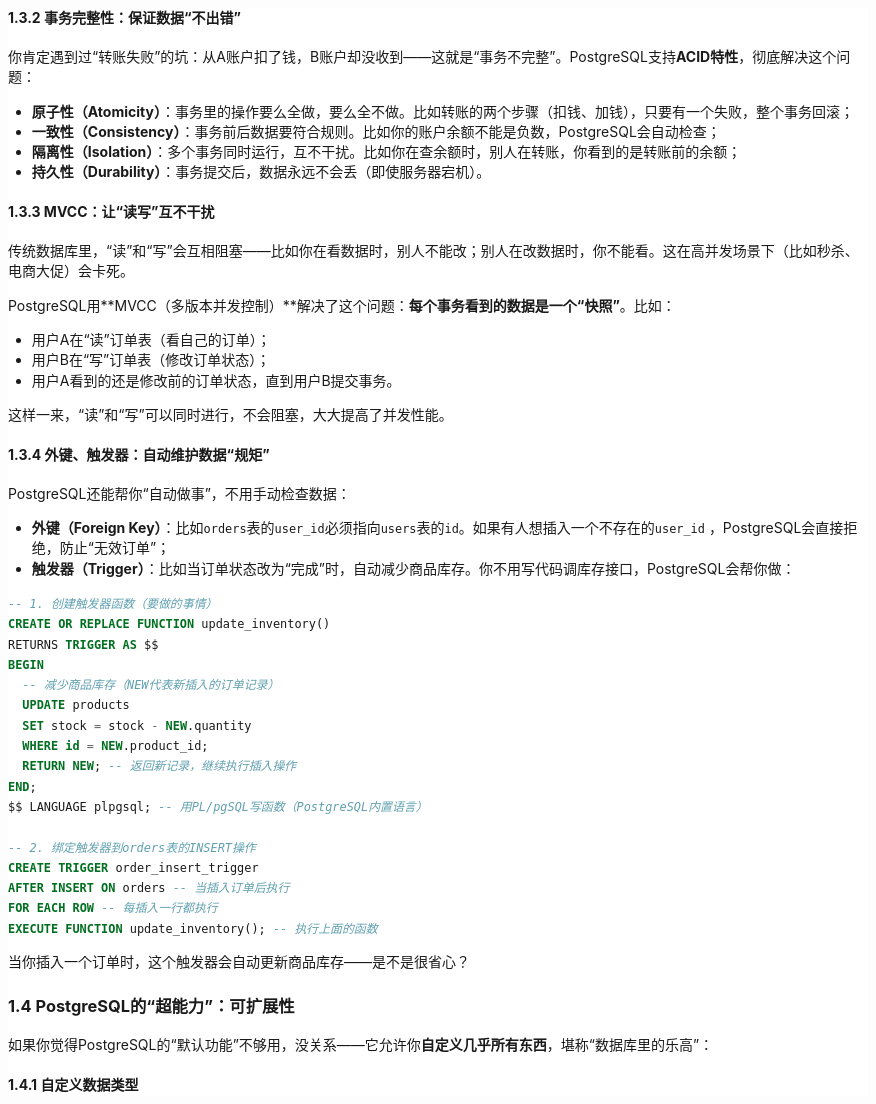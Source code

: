 #### 1.3.2 事务完整性：保证数据“不出错”

你肯定遇到过“转账失败”的坑：从A账户扣了钱，B账户却没收到——这就是“事务不完整”。PostgreSQL支持**ACID特性**，彻底解决这个问题：

- **原子性（Atomicity）**：事务里的操作要么全做，要么全不做。比如转账的两个步骤（扣钱、加钱），只要有一个失败，整个事务回滚；
- **一致性（Consistency）**：事务前后数据要符合规则。比如你的账户余额不能是负数，PostgreSQL会自动检查；
- **隔离性（Isolation）**：多个事务同时运行，互不干扰。比如你在查余额时，别人在转账，你看到的是转账前的余额；
- **持久性（Durability）**：事务提交后，数据永远不会丢（即使服务器宕机）。

#### 1.3.3 MVCC：让“读写”互不干扰

传统数据库里，“读”和“写”会互相阻塞——比如你在看数据时，别人不能改；别人在改数据时，你不能看。这在高并发场景下（比如秒杀、电商大促）会卡死。

PostgreSQL用**MVCC（多版本并发控制）**解决了这个问题：**每个事务看到的数据是一个“快照”**。比如：

- 用户A在“读”订单表（看自己的订单）；
- 用户B在“写”订单表（修改订单状态）；
- 用户A看到的还是修改前的订单状态，直到用户B提交事务。

这样一来，“读”和“写”可以同时进行，不会阻塞，大大提高了并发性能。

#### 1.3.4 外键、触发器：自动维护数据“规矩”

PostgreSQL还能帮你“自动做事”，不用手动检查数据：

- **外键（Foreign Key）**：比如`orders`表的`user_id`必须指向`users`表的`id`。如果有人想插入一个不存在的`user_id`
  ，PostgreSQL会直接拒绝，防止“无效订单”；
- **触发器（Trigger）**：比如当订单状态改为“完成”时，自动减少商品库存。你不用写代码调库存接口，PostgreSQL会帮你做：

```sql
-- 1. 创建触发器函数（要做的事情）
CREATE OR REPLACE FUNCTION update_inventory()
RETURNS TRIGGER AS $$
BEGIN
  -- 减少商品库存（NEW代表新插入的订单记录）
  UPDATE products
  SET stock = stock - NEW.quantity
  WHERE id = NEW.product_id;
  RETURN NEW; -- 返回新记录，继续执行插入操作
END;
$$ LANGUAGE plpgsql; -- 用PL/pgSQL写函数（PostgreSQL内置语言）

-- 2. 绑定触发器到orders表的INSERT操作
CREATE TRIGGER order_insert_trigger
AFTER INSERT ON orders -- 当插入订单后执行
FOR EACH ROW -- 每插入一行都执行
EXECUTE FUNCTION update_inventory(); -- 执行上面的函数
```  

当你插入一个订单时，这个触发器会自动更新商品库存——是不是很省心？

### 1.4 PostgreSQL的“超能力”：可扩展性

如果你觉得PostgreSQL的“默认功能”不够用，没关系——它允许你**自定义几乎所有东西**，堪称“数据库里的乐高”：

#### 1.4.1 自定义数据类型
